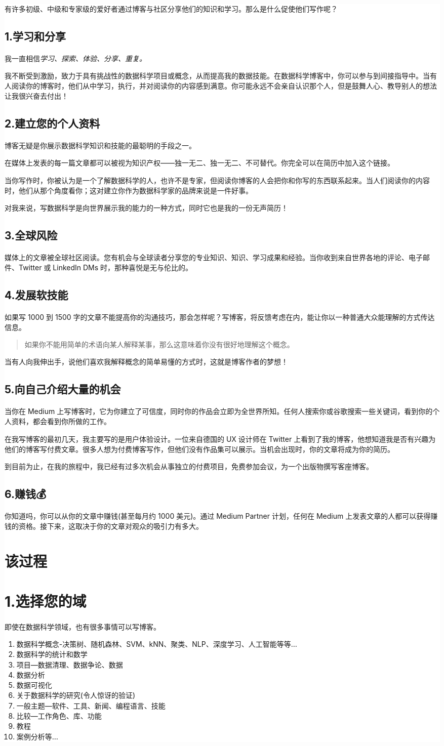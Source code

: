 有许多初级、中级和专家级的爱好者通过博客与社区分享他们的知识和学习。那么是什么促使他们写作呢？

## 1.学习和分享

我一直相信*学习、探索、体验、分享、重复。*

我不断受到激励，致力于具有挑战性的数据科学项目或概念，从而提高我的数据技能。在数据科学博客中，你可以参与到间接指导中。当有人阅读你的博客时，他们从中学习，执行，并对阅读你的内容感到满意。你可能永远不会亲自认识那个人，但是鼓舞人心、教导别人的想法让我很兴奋去付出！

## 2.建立您的个人资料

博客无疑是你展示数据科学知识和技能的最聪明的手段之一。

在媒体上发表的每一篇文章都可以被视为知识产权——独一无二、独一无二、不可替代。你完全可以在简历中加入这个链接。

当你写作时，你被认为是一个了解数据科学的人，也许不是专家，但阅读你博客的人会把你和你写的东西联系起来。当人们阅读你的内容时，他们从那个角度看你；这对建立你作为数据科学家的品牌来说是一件好事。

对我来说，写数据科学是向世界展示我的能力的一种方式，同时它也是我的一份无声简历！

## 3.全球风险

媒体上的文章被全球社区阅读。您有机会与全球读者分享您的专业知识、知识、学习成果和经验。当你收到来自世界各地的评论、电子邮件、Twitter 或 LinkedIn DMs 时，那种喜悦是无与伦比的。

## 4.发展软技能

如果写 1000 到 1500 字的文章不能提高你的沟通技巧，那会怎样呢？写博客，将反馈考虑在内，能让你以一种普通大众能理解的方式传达信息。

> 如果你不能用简单的术语向某人解释某事，那么这意味着你没有很好地理解这个概念。

当有人向我伸出手，说他们喜欢我解释概念的简单易懂的方式时，这就是博客作者的梦想！

## 5.向自己介绍大量的机会

当你在 Medium 上写博客时，它为你建立了可信度，同时你的作品会立即为全世界所知。任何人搜索你或谷歌搜索一些关键词，看到你的个人资料，都会看到你所做的工作。

在我写博客的最初几天，我主要写的是用户体验设计。一位来自德国的 UX 设计师在 Twitter 上看到了我的博客，他想知道我是否有兴趣为他们的博客写付费文章。很多人想为付费博客写作，但他们没有作品集可以展示。当机会出现时，你的文章将成为你的简历。

到目前为止，在我的旅程中，我已经有过多次机会从事独立的付费项目，免费参加会议，为一个出版物撰写客座博客。

## 6.赚钱💰

你知道吗，你可以从你的文章中赚钱(甚至每月约 1000 美元)。通过 Medium Partner 计划，任何在 Medium 上发表文章的人都可以获得赚钱的资格。接下来，这取决于你的文章对观众的吸引力有多大。

# 该过程

# 1.选择您的域

即使在数据科学领域，也有很多事情可以写博客。

1.  数据科学概念-决策树、随机森林、SVM、kNN、聚类、NLP、深度学习、人工智能等等…
2.  数据科学的统计和数学
3.  项目—数据清理、数据争论、数据
4.  数据分析
5.  数据可视化
6.  关于数据科学的研究(令人惊讶的验证)
7.  一般主题—软件、工具、新闻、编程语言、技能
8.  比较—工作角色、库、功能
9.  教程
10.  案例分析等…
